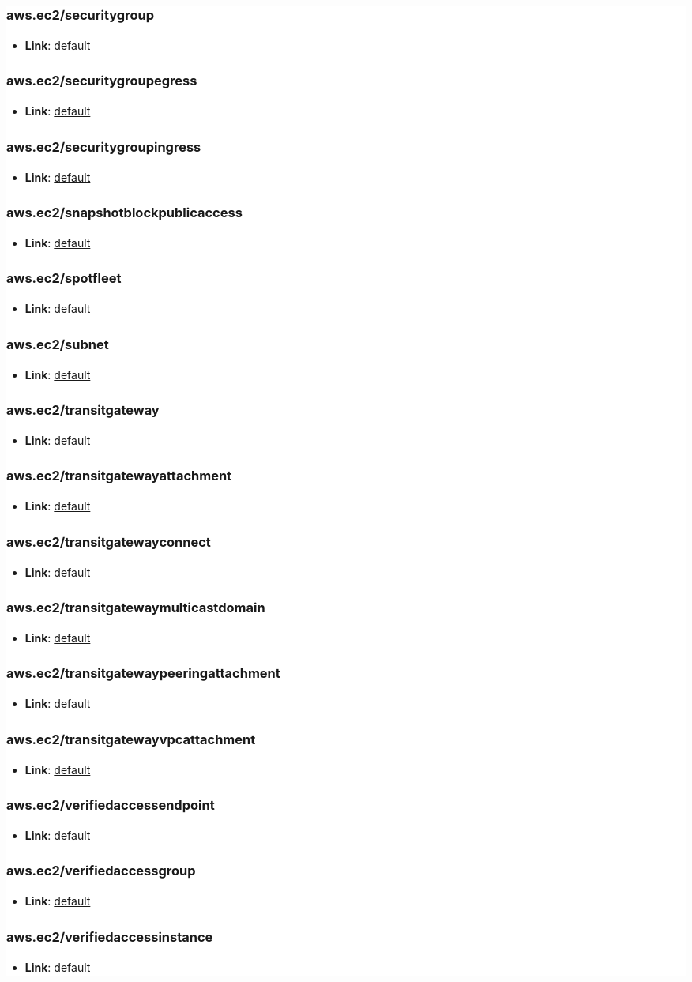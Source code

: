 ### aws.ec2/securitygroup
* **Link**: [default](aws/aws.ec2/default/types.md#resource-awsec2securitygroupdefault)

### aws.ec2/securitygroupegress
* **Link**: [default](aws/aws.ec2/default/types.md#resource-awsec2securitygroupegressdefault)

### aws.ec2/securitygroupingress
* **Link**: [default](aws/aws.ec2/default/types.md#resource-awsec2securitygroupingressdefault)

### aws.ec2/snapshotblockpublicaccess
* **Link**: [default](aws/aws.ec2/default/types.md#resource-awsec2snapshotblockpublicaccessdefault)

### aws.ec2/spotfleet
* **Link**: [default](aws/aws.ec2/default/types.md#resource-awsec2spotfleetdefault)

### aws.ec2/subnet
* **Link**: [default](aws/aws.ec2/default/types.md#resource-awsec2subnetdefault)

### aws.ec2/transitgateway
* **Link**: [default](aws/aws.ec2/default/types.md#resource-awsec2transitgatewaydefault)

### aws.ec2/transitgatewayattachment
* **Link**: [default](aws/aws.ec2/default/types.md#resource-awsec2transitgatewayattachmentdefault)

### aws.ec2/transitgatewayconnect
* **Link**: [default](aws/aws.ec2/default/types.md#resource-awsec2transitgatewayconnectdefault)

### aws.ec2/transitgatewaymulticastdomain
* **Link**: [default](aws/aws.ec2/default/types.md#resource-awsec2transitgatewaymulticastdomaindefault)

### aws.ec2/transitgatewaypeeringattachment
* **Link**: [default](aws/aws.ec2/default/types.md#resource-awsec2transitgatewaypeeringattachmentdefault)

### aws.ec2/transitgatewayvpcattachment
* **Link**: [default](aws/aws.ec2/default/types.md#resource-awsec2transitgatewayvpcattachmentdefault)

### aws.ec2/verifiedaccessendpoint
* **Link**: [default](aws/aws.ec2/default/types.md#resource-awsec2verifiedaccessendpointdefault)

### aws.ec2/verifiedaccessgroup
* **Link**: [default](aws/aws.ec2/default/types.md#resource-awsec2verifiedaccessgroupdefault)

### aws.ec2/verifiedaccessinstance
* **Link**: [default](aws/aws.ec2/default/types.md#resource-awsec2verifiedaccessinstancedefault)
